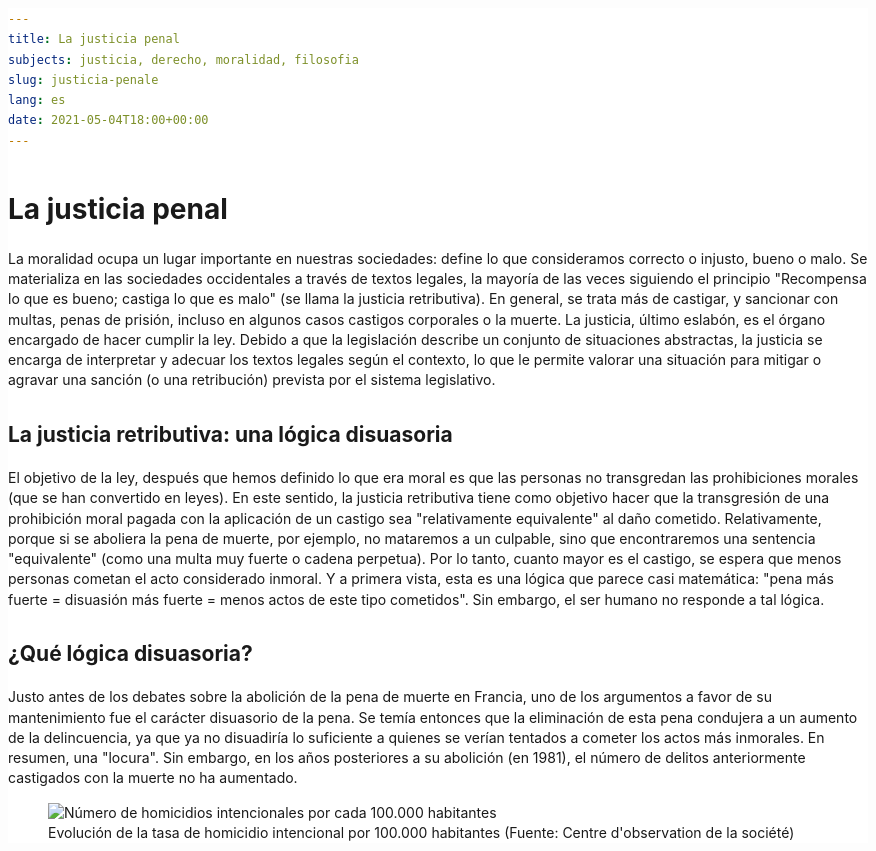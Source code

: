 ```yaml
---
title: La justicia penal
subjects: justicia, derecho, moralidad, filosofia
slug: justicia-penale
lang: es
date: 2021-05-04T18:00+00:00
---
```


# La justicia penal

La moralidad ocupa un lugar importante en nuestras sociedades: define lo que consideramos correcto o injusto, bueno o malo. Se materializa en las sociedades occidentales a través de textos legales, la mayoría de las veces siguiendo el principio "Recompensa lo que es bueno; castiga lo que es malo" (se llama la justicia retributiva). En general, se trata más de castigar, y sancionar con multas, penas de prisión, incluso en algunos casos castigos corporales o la muerte. La justicia, último eslabón, es el órgano encargado de hacer cumplir la ley. Debido a que la legislación describe un conjunto de situaciones abstractas, la justicia se encarga de interpretar y adecuar los textos legales según el contexto, lo que le permite valorar una situación para mitigar o agravar una sanción (o una retribución) prevista por el sistema legislativo.

## La justicia retributiva: una lógica disuasoria

El objetivo de la ley, después que hemos definido lo que era moral es que las personas no transgredan las prohibiciones morales (que se han convertido en leyes). En este sentido, la justicia retributiva tiene como objetivo hacer que la transgresión de una prohibición moral pagada con la aplicación de un castigo sea "relativamente equivalente" al daño cometido. Relativamente, porque si se aboliera la pena de muerte, por ejemplo, no mataremos a un culpable, sino que encontraremos una sentencia "equivalente" (como una multa muy fuerte o cadena perpetua). Por lo tanto, cuanto mayor es el castigo, se espera que menos personas cometan el acto considerado inmoral. Y a primera vista, esta es una lógica que parece casi matemática: "pena más fuerte = disuasión más fuerte = menos actos de este tipo cometidos". Sin embargo, el ser humano no responde a tal lógica.

## ¿Qué lógica disuasoria?

Justo antes de los debates sobre la abolición de la pena de muerte en Francia, uno de los argumentos a favor de su mantenimiento fue el carácter disuasorio de la pena. Se temía entonces que la eliminación de esta pena condujera a un aumento de la delincuencia, ya que ya no disuadiría lo suficiente a quienes se verían tentados a cometer los actos más inmorales. En resumen, una "locura". Sin embargo, en los años posteriores a su abolición (en 1981), el número de delitos anteriormente castigados con la muerte no ha aumentado.
<figure>
    <img src="http://www.observationsociete.fr/wp-content/uploads/2018/12/homicidetaux.jpg"
    alt="Número de homicidios intencionales por cada 100.000 habitantes"
    width="50%" />
    <figcaption>Evolución de la tasa de homicidio intencional por 100.000 habitantes (Fuente: Centre d'observation de la société)</figcaption>
</figure>
